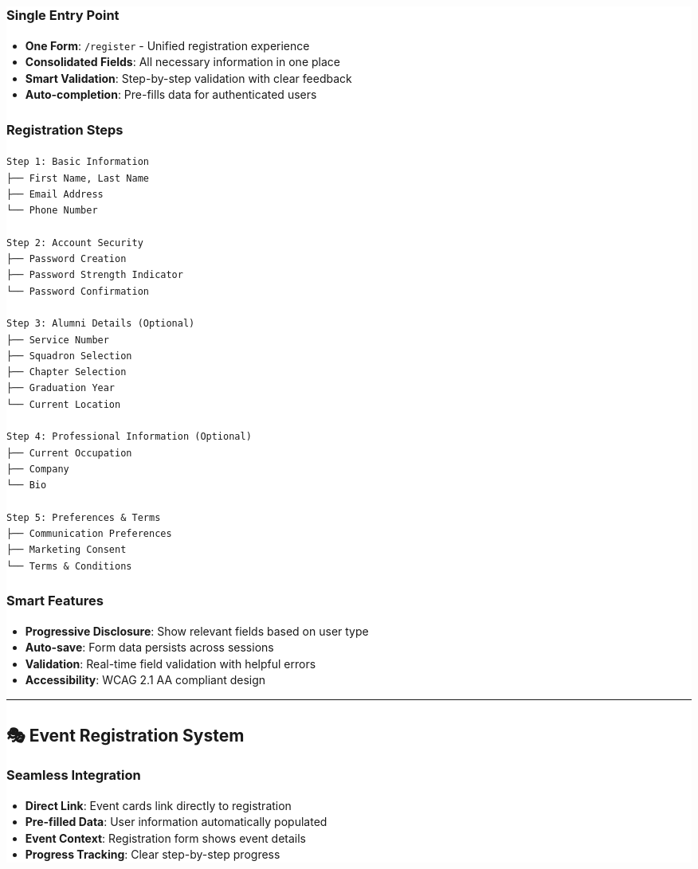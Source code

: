 ### **Single Entry Point**
- **One Form**: `/register` - Unified registration experience
- **Consolidated Fields**: All necessary information in one place
- **Smart Validation**: Step-by-step validation with clear feedback
- **Auto-completion**: Pre-fills data for authenticated users

### **Registration Steps**
```
Step 1: Basic Information
├── First Name, Last Name
├── Email Address
└── Phone Number

Step 2: Account Security
├── Password Creation
├── Password Strength Indicator
└── Password Confirmation

Step 3: Alumni Details (Optional)
├── Service Number
├── Squadron Selection
├── Chapter Selection
├── Graduation Year
└── Current Location

Step 4: Professional Information (Optional)
├── Current Occupation
├── Company
└── Bio

Step 5: Preferences & Terms
├── Communication Preferences
├── Marketing Consent
└── Terms & Conditions
```

### **Smart Features**
- **Progressive Disclosure**: Show relevant fields based on user type
- **Auto-save**: Form data persists across sessions
- **Validation**: Real-time field validation with helpful errors
- **Accessibility**: WCAG 2.1 AA compliant design

---

## 🎭 **Event Registration System**

### **Seamless Integration**
- **Direct Link**: Event cards link directly to registration
- **Pre-filled Data**: User information automatically populated
- **Event Context**: Registration form shows event details
- **Progress Tracking**: Clear step-by-step progress
